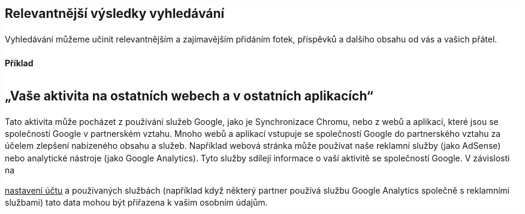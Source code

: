 Relevantnější výsledky vyhledávání
----------------------------------

Vyhledávání můžeme učinit relevantnějším a zajímavějším přidáním fotek, příspěvků a dalšího obsahu od vás a vašich přátel.

#### Příklad

„Vaše aktivita na ostatních webech a v ostatních aplikacích“
------------------------------------------------------------

Tato aktivita může pocházet z používání služeb Google, jako je Synchronizace Chromu, nebo z webů a aplikací, které jsou se společností Google v partnerském vztahu. Mnoho webů a aplikací vstupuje se společností Google do partnerského vztahu za účelem zlepšení nabízeného obsahu a služeb. Například webová stránka může používat naše reklamní služby (jako AdSense) nebo analytické nástroje (jako Google Analytics). Tyto služby sdílejí informace o vaší aktivitě se společností Google. V závislosti na

[nastavení účtu](//myaccount.google.com/?hl=cs)
a používaných službách (například když některý partner používá službu Google Analytics společně s reklamními službami) tato data mohou být přiřazena k vašim osobním údajům.
